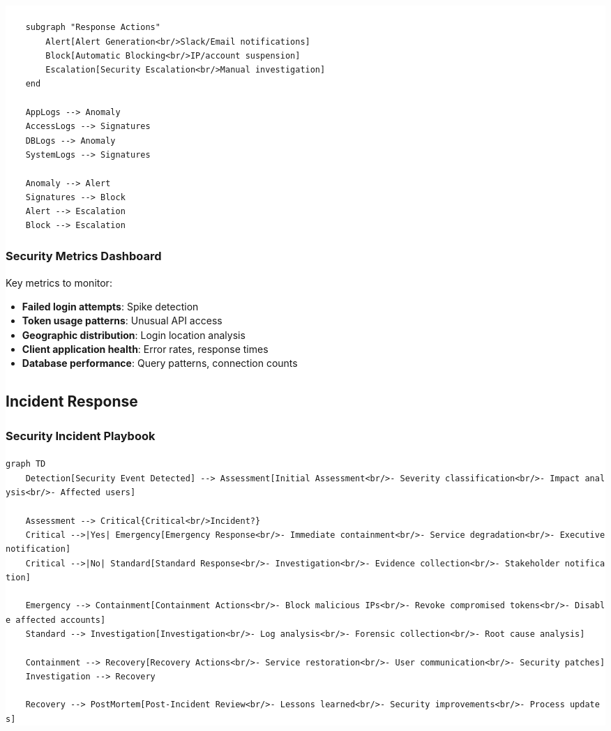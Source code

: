 ```mermaid
    
    subgraph "Response Actions"
        Alert[Alert Generation<br/>Slack/Email notifications]
        Block[Automatic Blocking<br/>IP/account suspension]
        Escalation[Security Escalation<br/>Manual investigation]
    end
    
    AppLogs --> Anomaly
    AccessLogs --> Signatures
    DBLogs --> Anomaly
    SystemLogs --> Signatures
    
    Anomaly --> Alert
    Signatures --> Block
    Alert --> Escalation
    Block --> Escalation
```

### Security Metrics Dashboard
Key metrics to monitor:
- **Failed login attempts**: Spike detection
- **Token usage patterns**: Unusual API access
- **Geographic distribution**: Login location analysis
- **Client application health**: Error rates, response times
- **Database performance**: Query patterns, connection counts

## Incident Response

### Security Incident Playbook
```mermaid
graph TD
    Detection[Security Event Detected] --> Assessment[Initial Assessment<br/>- Severity classification<br/>- Impact analysis<br/>- Affected users]
    
    Assessment --> Critical{Critical<br/>Incident?}
    Critical -->|Yes| Emergency[Emergency Response<br/>- Immediate containment<br/>- Service degradation<br/>- Executive notification]
    Critical -->|No| Standard[Standard Response<br/>- Investigation<br/>- Evidence collection<br/>- Stakeholder notification]
    
    Emergency --> Containment[Containment Actions<br/>- Block malicious IPs<br/>- Revoke compromised tokens<br/>- Disable affected accounts]
    Standard --> Investigation[Investigation<br/>- Log analysis<br/>- Forensic collection<br/>- Root cause analysis]
    
    Containment --> Recovery[Recovery Actions<br/>- Service restoration<br/>- User communication<br/>- Security patches]
    Investigation --> Recovery
    
    Recovery --> PostMortem[Post-Incident Review<br/>- Lessons learned<br/>- Security improvements<br/>- Process updates]
```
